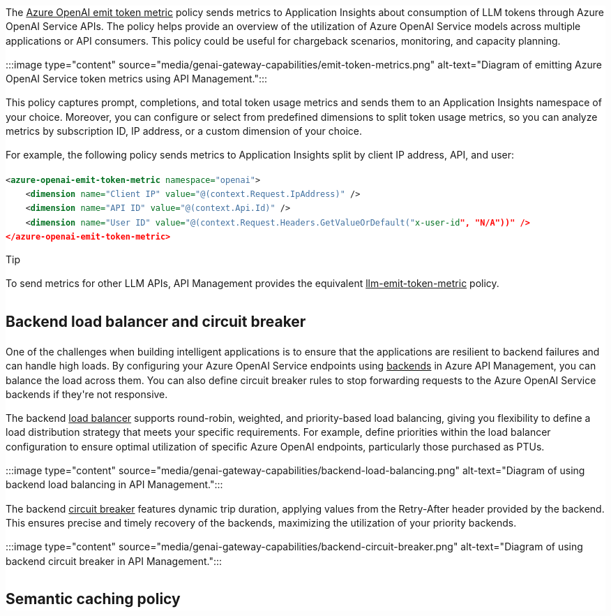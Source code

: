 The [Azure OpenAI emit token metric](azure-openai-emit-token-metric-policy.md) policy sends metrics to Application Insights about consumption of LLM tokens through Azure OpenAI Service APIs. The policy helps provide an overview of the utilization of Azure OpenAI Service models across multiple applications or API consumers. This policy could be useful for chargeback scenarios, monitoring, and capacity planning.  

:::image type="content" source="media/genai-gateway-capabilities/emit-token-metrics.png" alt-text="Diagram of emitting Azure OpenAI Service token metrics using API Management.":::

This policy captures prompt, completions, and total token usage metrics and sends them to an Application Insights namespace of your choice. Moreover, you can configure or select from predefined dimensions to split token usage metrics, so you can analyze metrics by subscription ID, IP address, or a custom dimension of your choice. 

For example, the following policy sends metrics to Application Insights split by client IP address, API, and user:

```xml
<azure-openai-emit-token-metric namespace="openai">
    <dimension name="Client IP" value="@(context.Request.IpAddress)" />
    <dimension name="API ID" value="@(context.Api.Id)" />
    <dimension name="User ID" value="@(context.Request.Headers.GetValueOrDefault("x-user-id", "N/A"))" />
</azure-openai-emit-token-metric>
```

> [!TIP]
> To send metrics for other LLM APIs, API Management provides the equivalent [llm-emit-token-metric](llm-emit-token-metric-policy.md) policy.

## Backend load balancer and circuit breaker

One of the challenges when building intelligent applications is to ensure that the applications are resilient to backend failures and can handle high loads. By configuring your Azure OpenAI Service endpoints using [backends](backends.md) in Azure API Management, you can balance the load across them. You can also define circuit breaker rules to stop forwarding requests to the Azure OpenAI Service backends if they're not responsive.  

The backend [load balancer](backends.md#backends-in-api-management) supports round-robin, weighted, and priority-based load balancing, giving you flexibility to define a load distribution strategy that meets your specific requirements. For example, define priorities within the load balancer configuration to ensure optimal utilization of specific Azure OpenAI endpoints, particularly those purchased as PTUs. 

:::image type="content" source="media/genai-gateway-capabilities/backend-load-balancing.png" alt-text="Diagram of using backend load balancing in API Management.":::

The backend [circuit breaker](backends.md#circuit-breaker) features dynamic trip duration, applying values from the Retry-After header provided by the backend. This ensures precise and timely recovery of the backends, maximizing the utilization of your priority backends. 

:::image type="content" source="media/genai-gateway-capabilities/backend-circuit-breaker.png" alt-text="Diagram of using backend circuit breaker in API Management.":::

## Semantic caching policy
